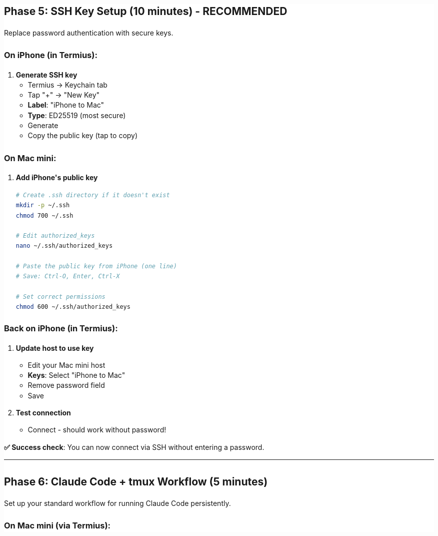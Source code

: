 ## Phase 5: SSH Key Setup (10 minutes) - RECOMMENDED

Replace password authentication with secure keys.

### On iPhone (in Termius):

1. **Generate SSH key**
   - Termius → Keychain tab
   - Tap "+" → "New Key"
   - **Label**: "iPhone to Mac"
   - **Type**: ED25519 (most secure)
   - Generate
   - Copy the public key (tap to copy)

### On Mac mini:

1. **Add iPhone's public key**
   ```bash
   # Create .ssh directory if it doesn't exist
   mkdir -p ~/.ssh
   chmod 700 ~/.ssh
   
   # Edit authorized_keys
   nano ~/.ssh/authorized_keys
   
   # Paste the public key from iPhone (one line)
   # Save: Ctrl-O, Enter, Ctrl-X
   
   # Set correct permissions
   chmod 600 ~/.ssh/authorized_keys
   ```

### Back on iPhone (in Termius):

1. **Update host to use key**
   - Edit your Mac mini host
   - **Keys**: Select "iPhone to Mac"
   - Remove password field
   - Save

2. **Test connection**
   - Connect - should work without password!

**✅ Success check**: You can now connect via SSH without entering a password.

---

## Phase 6: Claude Code + tmux Workflow (5 minutes)

Set up your standard workflow for running Claude Code persistently.

### On Mac mini (via Termius):
